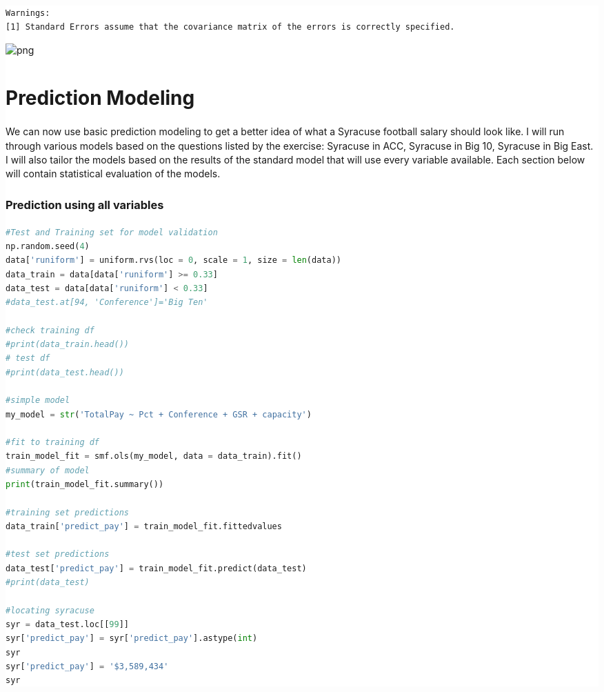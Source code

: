     Warnings:
    [1] Standard Errors assume that the covariance matrix of the errors is correctly specified.



![png](output_42_1.png)


# Prediction Modeling

We can now use basic prediction modeling to get a better idea of what a Syracuse football salary should look like.  I will run through various models based on the questions listed by the exercise: Syracuse in ACC, Syracuse in Big 10, Syracuse in Big East.  I will also tailor the models based on the results of the standard model that will use every variable available.  Each section below will contain statistical evaluation of the models.  



### Prediction using all variables


```python
#Test and Training set for model validation
np.random.seed(4)
data['runiform'] = uniform.rvs(loc = 0, scale = 1, size = len(data))
data_train = data[data['runiform'] >= 0.33]
data_test = data[data['runiform'] < 0.33]
#data_test.at[94, 'Conference']='Big Ten'

#check training df
#print(data_train.head())
# test df
#print(data_test.head())

#simple model
my_model = str('TotalPay ~ Pct + Conference + GSR + capacity')

#fit to training df
train_model_fit = smf.ols(my_model, data = data_train).fit()
#summary of model
print(train_model_fit.summary())

#training set predictions
data_train['predict_pay'] = train_model_fit.fittedvalues

#test set predictions
data_test['predict_pay'] = train_model_fit.predict(data_test)
#print(data_test)

#locating syracuse
syr = data_test.loc[[99]]
syr['predict_pay'] = syr['predict_pay'].astype(int)
syr
syr['predict_pay'] = '$3,589,434'
syr
```
